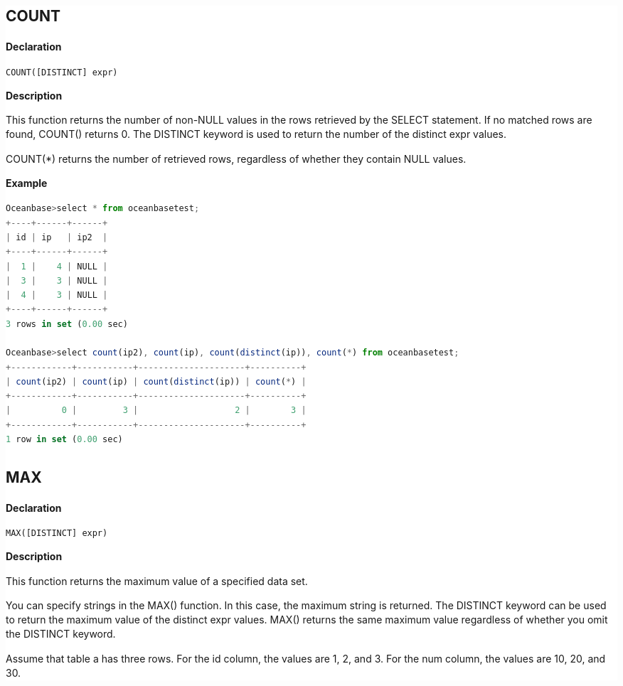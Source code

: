 



COUNT 
--------------

**Declaration** 

`COUNT([DISTINCT] expr)`

**Description** 

This function returns the number of non-NULL values in the rows retrieved by the SELECT statement. If no matched rows are found, COUNT() returns 0. The DISTINCT keyword is used to return the number of the distinct expr values.

COUNT(\*) returns the number of retrieved rows, regardless of whether they contain NULL values.

**Example** 

```javascript
Oceanbase>select * from oceanbasetest;
+----+------+------+
| id | ip   | ip2  |
+----+------+------+
|  1 |    4 | NULL |
|  3 |    3 | NULL |
|  4 |    3 | NULL |
+----+------+------+
3 rows in set (0.00 sec)

Oceanbase>select count(ip2), count(ip), count(distinct(ip)), count(*) from oceanbasetest;
+------------+-----------+---------------------+----------+
| count(ip2) | count(ip) | count(distinct(ip)) | count(*) |
+------------+-----------+---------------------+----------+
|          0 |         3 |                   2 |        3 |
+------------+-----------+---------------------+----------+
1 row in set (0.00 sec)
```





MAX 
------------

**Declaration** 

`MAX([DISTINCT] expr)`

**Description** 

This function returns the maximum value of a specified data set.

You can specify strings in the MAX() function. In this case, the maximum string is returned. The DISTINCT keyword can be used to return the maximum value of the distinct expr values. MAX() returns the same maximum value regardless of whether you omit the DISTINCT keyword.

Assume that table a has three rows. For the id column, the values are 1, 2, and 3. For the num column, the values are 10, 20, and 30.
